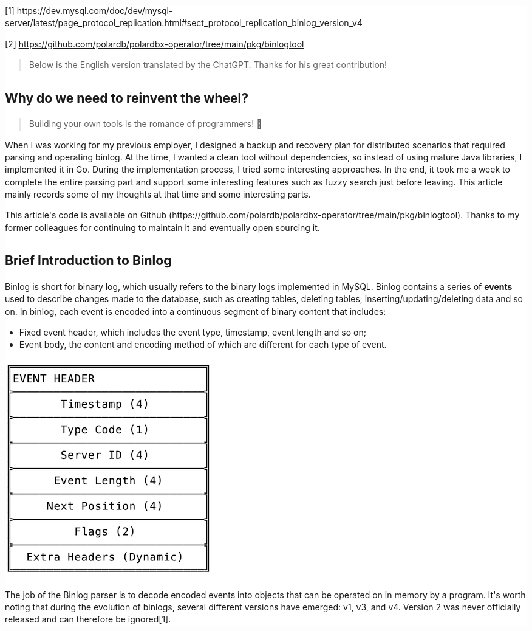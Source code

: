 [1] https://dev.mysql.com/doc/dev/mysql-server/latest/page_protocol_replication.html#sect_protocol_replication_binlog_version_v4

[2] https://github.com/polardb/polardbx-operator/tree/main/pkg/binlogtool


> Below is the English version translated by the ChatGPT. Thanks for his great contribution!

## Why do we need to reinvent the wheel?

> Building your own tools is the romance of programmers! 🥰

When I was working for my previous employer, I designed a backup and recovery plan for distributed scenarios that required parsing and operating binlog. At the time, I wanted a clean tool without dependencies, so instead of using mature Java libraries, I implemented it in Go. During the implementation process, I tried some interesting approaches. In the end, it took me a week to complete the entire parsing part and support some interesting features such as fuzzy search just before leaving. This article mainly records some of my thoughts at that time and some interesting parts.

This article's code is available on Github (https://github.com/polardb/polardbx-operator/tree/main/pkg/binlogtool). Thanks to my former colleagues for continuing to maintain it and eventually open sourcing it.

## Brief Introduction to Binlog

Binlog is short for binary log, which usually refers to the binary logs implemented in MySQL. Binlog contains a series of **events** used to describe changes made to the database, such as creating tables, deleting tables, inserting/updating/deleting data and so on. In binlog, each event is encoded into a continuous segment of binary content that includes:

- Fixed event header, which includes the event type, timestamp, event length and so on;
- Event body, the content and encoding method of which are different for each type of event.

![Binlog 事件头](img/binlog_event_header.png)

The job of the Binlog parser is to decode encoded events into objects that can be operated on in memory by a program. It's worth noting that during the evolution of binlogs, several different versions have emerged: v1, v3, and v4. Version 2 was never officially released and can therefore be ignored[1].

